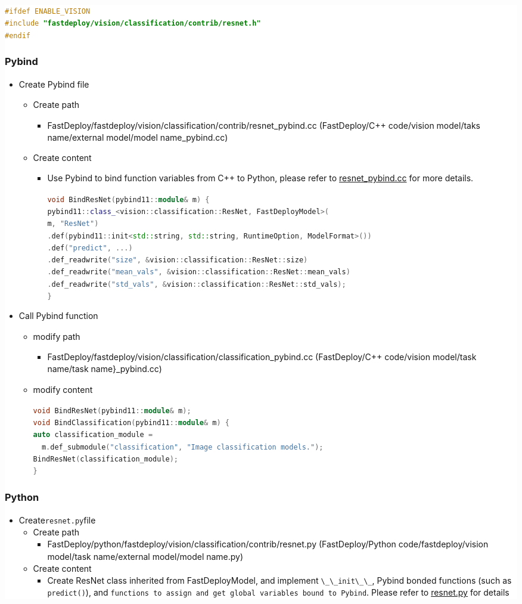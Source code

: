 ```C++
#ifdef ENABLE_VISION
#include "fastdeploy/vision/classification/contrib/resnet.h"
#endif
```

### Pybind  <span id="step4"></span>

* Create Pybind file

  * Create path

    * FastDeploy/fastdeploy/vision/classification/contrib/resnet_pybind.cc (FastDeploy/C++ code/vision model/taks name/external model/model name_pybind.cc)

  * Create content

    * Use Pybind to bind function variables from C++ to Python, please refer to [resnet_pybind.cc](https://github.com/PaddlePaddle/FastDeploy/pull/347/files#diff-270af0d65720310e2cfbd5373c391b2110d65c0f4efa547f7b7eeffcb958bdec) for more details.

      ```C++
      void BindResNet(pybind11::module& m) {
      pybind11::class_<vision::classification::ResNet, FastDeployModel>(
      m, "ResNet")
      .def(pybind11::init<std::string, std::string, RuntimeOption, ModelFormat>())
      .def("predict", ...)
      .def_readwrite("size", &vision::classification::ResNet::size)
      .def_readwrite("mean_vals", &vision::classification::ResNet::mean_vals)
      .def_readwrite("std_vals", &vision::classification::ResNet::std_vals);
      }
      ```

* Call Pybind function

  * modify path

    * FastDeploy/fastdeploy/vision/classification/classification_pybind.cc (FastDeploy/C++ code/vision model/task name/task name}_pybind.cc)

  * modify content

    ```C++
    void BindResNet(pybind11::module& m);
    void BindClassification(pybind11::module& m) {
    auto classification_module =
      m.def_submodule("classification", "Image classification models.");
    BindResNet(classification_module);
    }
    ```

### Python  <span id="step5"></span>

* Create`resnet.py`file
  * Create path
    * FastDeploy/python/fastdeploy/vision/classification/contrib/resnet.py (FastDeploy/Python code/fastdeploy/vision model/task name/external model/model name.py)
  * Create content
    * Create ResNet class inherited from FastDeployModel, and implement `\_\_init\_\_`, Pybind bonded functions (such as `predict()`), and `functions to assign and get global variables bound to Pybind`. Please refer to [resnet.py](https://github.com/PaddlePaddle/FastDeploy/pull/347/files#diff-a4dc5ec2d450e91f1c03819bf314c238b37ac678df56d7dea3aab7feac10a157) for details

